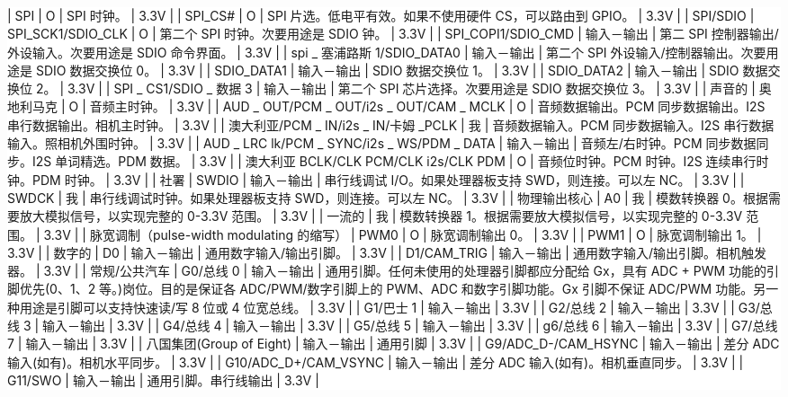 | SPI | O | SPI 时钟。 | 3.3V |
| SPI_CS# | O | SPI 片选。低电平有效。如果不使用硬件 CS，可以路由到 GPIO。 | 3.3V |
| SPI/SDIO | SPI_SCK1/SDIO_CLK | O | 第二个 SPI 时钟。次要用途是 SDIO 钟。 | 3.3V |
| SPI_COPI1/SDIO_CMD | 输入－输出 | 第二 SPI 控制器输出/外设输入。次要用途是 SDIO 命令界面。 | 3.3V |
| spi _ 塞浦路斯 1/SDIO_DATA0 | 输入－输出 | 第二个 SPI 外设输入/控制器输出。次要用途是 SDIO 数据交换位 0。 | 3.3V |
| SDIO_DATA1 | 输入－输出 | SDIO 数据交换位 1。 | 3.3V |
| SDIO_DATA2 | 输入－输出 | SDIO 数据交换位 2。 | 3.3V |
| SPI _ CS1/SDIO _ 数据 3 | 输入－输出 | 第二个 SPI 芯片选择。次要用途是 SDIO 数据交换位 3。 | 3.3V |
| 声音的 | 奥地利马克 | O | 音频主时钟。 | 3.3V |
| AUD _ OUT/PCM _ OUT/i2s _ OUT/CAM _ MCLK | O | 音频数据输出。PCM 同步数据输出。I2S 串行数据输出。相机主时钟。 | 3.3V |
| 澳大利亚/PCM _ IN/i2s _ IN/卡姆 _PCLK | 我 | 音频数据输入。PCM 同步数据输入。I2S 串行数据输入。照相机外围时钟。 | 3.3V |
| AUD _ LRC lk/PCM _ SYNC/i2s _ WS/PDM _ DATA | 输入－输出 | 音频左/右时钟。PCM 同步数据同步。I2S 单词精选。PDM 数据。 | 3.3V |
| 澳大利亚 BCLK/CLK PCM/CLK i2s/CLK PDM | O | 音频位时钟。PCM 时钟。I2S 连续串行时钟。PDM 时钟。 | 3.3V |
| 社署 | SWDIO | 输入－输出 | 串行线调试 I/O。如果处理器板支持 SWD，则连接。可以左 NC。 | 3.3V |
| SWDCK | 我 | 串行线调试时钟。如果处理器板支持 SWD，则连接。可以左 NC。 | 3.3V |
| 物理输出核心 | A0 | 我 | 模数转换器 0。根据需要放大模拟信号，以实现完整的 0-3.3V 范围。 | 3.3V |
| 一流的 | 我 | 模数转换器 1。根据需要放大模拟信号，以实现完整的 0-3.3V 范围。 | 3.3V |
| 脉宽调制（pulse-width modulating 的缩写） | PWM0 | O | 脉宽调制输出 0。 | 3.3V |
| PWM1 | O | 脉宽调制输出 1。 | 3.3V |
| 数字的 | D0 | 输入－输出 | 通用数字输入/输出引脚。 | 3.3V |
| D1/CAM_TRIG | 输入－输出 | 通用数字输入/输出引脚。相机触发器。 | 3.3V |
| 常规/公共汽车 | G0/总线 0 | 输入－输出 | 通用引脚。任何未使用的处理器引脚都应分配给 Gx，具有 ADC + PWM 功能的引脚优先(0、1、2 等。)岗位。目的是保证各 ADC/PWM/数字引脚上的 PWM、ADC 和数字引脚功能。Gx 引脚不保证 ADC/PWM 功能。另一种用途是引脚可以支持快速读/写 8 位或 4 位宽总线。 | 3.3V |
| G1/巴士 1 | 输入－输出 | 3.3V |
| G2/总线 2 | 输入－输出 | 3.3V |
| G3/总线 3 | 输入－输出 | 3.3V |
| G4/总线 4 | 输入－输出 | 3.3V |
| G5/总线 5 | 输入－输出 | 3.3V |
| g6/总线 6 | 输入－输出 | 3.3V |
| G7/总线 7 | 输入－输出 | 3.3V |
| 八国集团(Group of Eight) | 输入－输出 | 通用引脚 | 3.3V |
| G9/ADC_D-/CAM_HSYNC | 输入－输出 | 差分 ADC 输入(如有)。相机水平同步。 | 3.3V |
| G10/ADC_D+/CAM_VSYNC | 输入－输出 | 差分 ADC 输入(如有)。相机垂直同步。 | 3.3V |
| G11/SWO | 输入－输出 | 通用引脚。串行线输出 | 3.3V |
